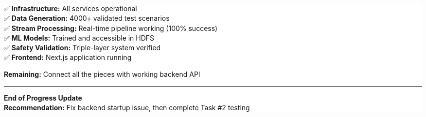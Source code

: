 ✅ **Infrastructure:** All services operational  
✅ **Data Generation:** 4000+ validated test scenarios  
✅ **Stream Processing:** Real-time pipeline working (100% success)  
✅ **ML Models:** Trained and accessible in HDFS  
✅ **Safety Validation:** Triple-layer system verified  
✅ **Frontend:** Next.js application running  

**Remaining:** Connect all the pieces with working backend API

---

**End of Progress Update**  
**Recommendation:** Fix backend startup issue, then complete Task #2 testing

